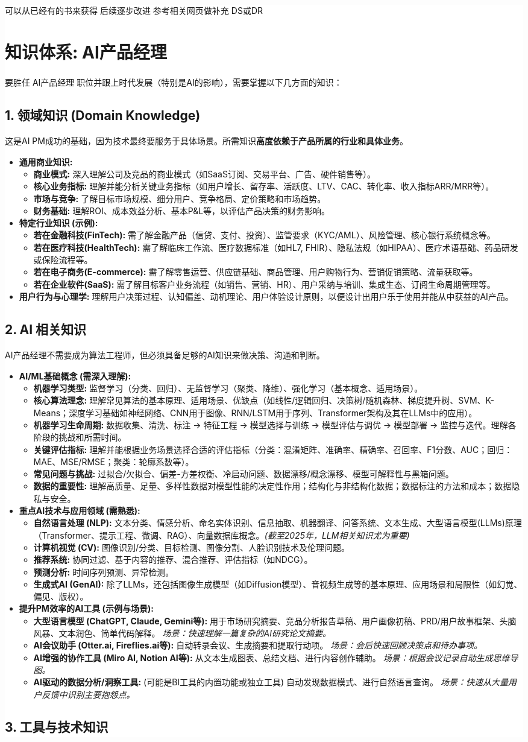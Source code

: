 可以从已经有的书来获得    后续逐步改进
参考相关网页做补充  DS或DR

# 知识体系: AI产品经理

要胜任 AI产品经理 职位并跟上时代发展（特别是AI的影响），需要掌握以下几方面的知识：

## 1. 领域知识 (Domain Knowledge)

这是AI PM成功的基础，因为技术最终要服务于具体场景。所需知识**高度依赖于产品所属的行业和具体业务**。

* **通用商业知识:**
    * **商业模式:** 深入理解公司及竞品的商业模式（如SaaS订阅、交易平台、广告、硬件销售等）。
    * **核心业务指标:** 理解并能分析关键业务指标（如用户增长、留存率、活跃度、LTV、CAC、转化率、收入指标ARR/MRR等）。
    * **市场与竞争:** 了解目标市场规模、细分用户、竞争格局、定价策略和市场趋势。
    * **财务基础:** 理解ROI、成本效益分析、基本P&L等，以评估产品决策的财务影响。
* **特定行业知识 (示例):**
    * **若在金融科技(FinTech):** 需了解金融产品（信贷、支付、投资）、监管要求（KYC/AML）、风险管理、核心银行系统概念等。
    * **若在医疗科技(HealthTech):** 需了解临床工作流、医疗数据标准（如HL7, FHIR）、隐私法规（如HIPAA）、医疗术语基础、药品研发或保险流程等。
    * **若在电子商务(E-commerce):** 需了解零售运营、供应链基础、商品管理、用户购物行为、营销促销策略、流量获取等。
    * **若在企业软件(SaaS):** 需了解目标客户业务流程（如销售、营销、HR）、用户采纳与培训、集成生态、订阅生命周期管理等。
* **用户行为与心理学:** 理解用户决策过程、认知偏差、动机理论、用户体验设计原则，以便设计出用户乐于使用并能从中获益的AI产品。

## 2. AI 相关知识

AI产品经理不需要成为算法工程师，但必须具备足够的AI知识来做决策、沟通和判断。

* **AI/ML基础概念 (需深入理解):**
    * **机器学习类型:** 监督学习（分类、回归）、无监督学习（聚类、降维）、强化学习（基本概念、适用场景）。
    * **核心算法理念:** 理解常见算法的基本原理、适用场景、优缺点（如线性/逻辑回归、决策树/随机森林、梯度提升树、SVM、K-Means；深度学习基础如神经网络、CNN用于图像、RNN/LSTM用于序列、Transformer架构及其在LLMs中的应用）。
    * **机器学习生命周期:** 数据收集、清洗、标注 -> 特征工程 -> 模型选择与训练 -> 模型评估与调优 -> 模型部署 -> 监控与迭代。理解各阶段的挑战和所需时间。
    * **关键评估指标:** 理解并能根据业务场景选择合适的评估指标（分类：混淆矩阵、准确率、精确率、召回率、F1分数、AUC；回归：MAE、MSE/RMSE；聚类：轮廓系数等）。
    * **常见问题与挑战:** 过拟合/欠拟合、偏差-方差权衡、冷启动问题、数据漂移/概念漂移、模型可解释性与黑箱问题。
    * **数据的重要性:** 理解高质量、足量、多样性数据对模型性能的决定性作用；结构化与非结构化数据；数据标注的方法和成本；数据隐私与安全。
* **重点AI技术与应用领域 (需熟悉):**
    * **自然语言处理 (NLP):** 文本分类、情感分析、命名实体识别、信息抽取、机器翻译、问答系统、文本生成、大型语言模型(LLMs)原理（Transformer、提示工程、微调、RAG）、向量数据库概念。*(截至2025年，LLM相关知识尤为重要)*
    * **计算机视觉 (CV):** 图像识别/分类、目标检测、图像分割、人脸识别技术及伦理问题。
    * **推荐系统:** 协同过滤、基于内容的推荐、混合推荐、评估指标（如NDCG）。
    * **预测分析:** 时间序列预测、异常检测。
    * **生成式AI (GenAI):** 除了LLMs，还包括图像生成模型（如Diffusion模型）、音视频生成等的基本原理、应用场景和局限性（如幻觉、偏见、版权）。
* **提升PM效率的AI工具 (示例与场景):**
    * **大型语言模型 (ChatGPT, Claude, Gemini等):** 用于市场研究摘要、竞品分析报告草稿、用户画像初稿、PRD/用户故事框架、头脑风暴、文本润色、简单代码解释。 *场景：快速理解一篇复杂的AI研究论文摘要。*
    * **AI会议助手 (Otter.ai, Fireflies.ai等):** 自动转录会议、生成摘要和提取行动项。 *场景：会后快速回顾决策点和待办事项。*
    * **AI增强的协作工具 (Miro AI, Notion AI等):** 从文本生成图表、总结文档、进行内容创作辅助。 *场景：根据会议记录自动生成思维导图。*
    * **AI驱动的数据分析/洞察工具:** (可能是BI工具的内置功能或独立工具) 自动发现数据模式、进行自然语言查询。 *场景：快速从大量用户反馈中识别主要抱怨点。*

## 3. 工具与技术知识
